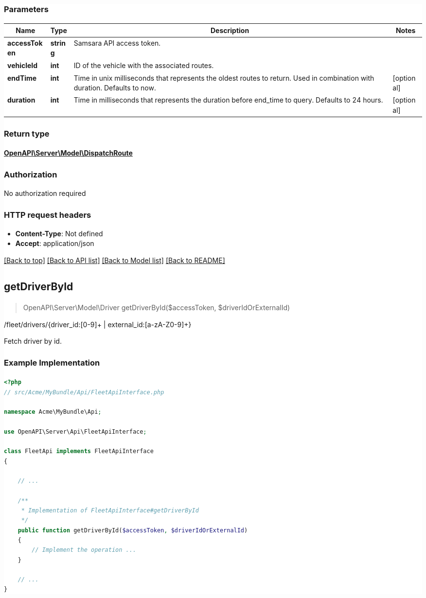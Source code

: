 ### Parameters

Name | Type | Description  | Notes
------------- | ------------- | ------------- | -------------
 **accessToken** | **string**| Samsara API access token. |
 **vehicleId** | **int**| ID of the vehicle with the associated routes. |
 **endTime** | **int**| Time in unix milliseconds that represents the oldest routes to return. Used in combination with duration. Defaults to now. | [optional]
 **duration** | **int**| Time in milliseconds that represents the duration before end_time to query. Defaults to 24 hours. | [optional]

### Return type

[**OpenAPI\Server\Model\DispatchRoute**](../Model/DispatchRoute.md)

### Authorization

No authorization required

### HTTP request headers

 - **Content-Type**: Not defined
 - **Accept**: application/json

[[Back to top]](#) [[Back to API list]](../../README.md#documentation-for-api-endpoints) [[Back to Model list]](../../README.md#documentation-for-models) [[Back to README]](../../README.md)

## **getDriverById**
> OpenAPI\Server\Model\Driver getDriverById($accessToken, $driverIdOrExternalId)

/fleet/drivers/{driver_id:[0-9]+ | external_id:[a-zA-Z0-9]+}

Fetch driver by id.

### Example Implementation
```php
<?php
// src/Acme/MyBundle/Api/FleetApiInterface.php

namespace Acme\MyBundle\Api;

use OpenAPI\Server\Api\FleetApiInterface;

class FleetApi implements FleetApiInterface
{

    // ...

    /**
     * Implementation of FleetApiInterface#getDriverById
     */
    public function getDriverById($accessToken, $driverIdOrExternalId)
    {
        // Implement the operation ...
    }

    // ...
}
```

